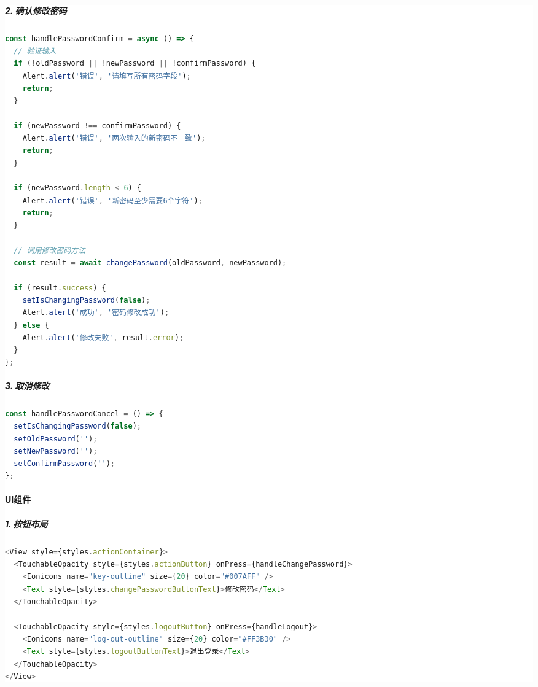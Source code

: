 ##### 2. 确认修改密码
```javascript
const handlePasswordConfirm = async () => {
  // 验证输入
  if (!oldPassword || !newPassword || !confirmPassword) {
    Alert.alert('错误', '请填写所有密码字段');
    return;
  }

  if (newPassword !== confirmPassword) {
    Alert.alert('错误', '两次输入的新密码不一致');
    return;
  }

  if (newPassword.length < 6) {
    Alert.alert('错误', '新密码至少需要6个字符');
    return;
  }

  // 调用修改密码方法
  const result = await changePassword(oldPassword, newPassword);

  if (result.success) {
    setIsChangingPassword(false);
    Alert.alert('成功', '密码修改成功');
  } else {
    Alert.alert('修改失败', result.error);
  }
};
```

##### 3. 取消修改
```javascript
const handlePasswordCancel = () => {
  setIsChangingPassword(false);
  setOldPassword('');
  setNewPassword('');
  setConfirmPassword('');
};
```

#### UI组件

##### 1. 按钮布局
```javascript
<View style={styles.actionContainer}>
  <TouchableOpacity style={styles.actionButton} onPress={handleChangePassword}>
    <Ionicons name="key-outline" size={20} color="#007AFF" />
    <Text style={styles.changePasswordButtonText}>修改密码</Text>
  </TouchableOpacity>
  
  <TouchableOpacity style={styles.logoutButton} onPress={handleLogout}>
    <Ionicons name="log-out-outline" size={20} color="#FF3B30" />
    <Text style={styles.logoutButtonText}>退出登录</Text>
  </TouchableOpacity>
</View>
```
